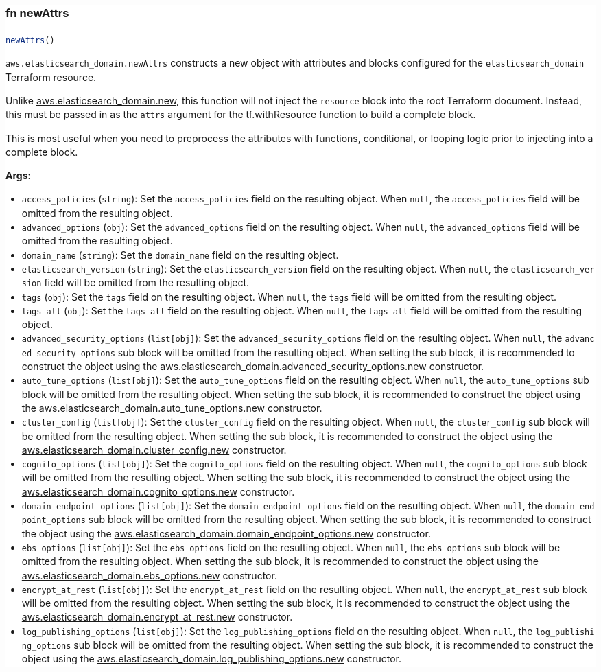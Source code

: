 
### fn newAttrs

```ts
newAttrs()
```


`aws.elasticsearch_domain.newAttrs` constructs a new object with attributes and blocks configured for the `elasticsearch_domain`
Terraform resource.

Unlike [aws.elasticsearch_domain.new](#fn-new), this function will not inject the `resource`
block into the root Terraform document. Instead, this must be passed in as the `attrs` argument for the
[tf.withResource](https://github.com/tf-libsonnet/core/tree/main/docs#fn-withresource) function to build a complete block.

This is most useful when you need to preprocess the attributes with functions, conditional, or looping logic prior to
injecting into a complete block.

**Args**:
  - `access_policies` (`string`): Set the `access_policies` field on the resulting object. When `null`, the `access_policies` field will be omitted from the resulting object.
  - `advanced_options` (`obj`): Set the `advanced_options` field on the resulting object. When `null`, the `advanced_options` field will be omitted from the resulting object.
  - `domain_name` (`string`): Set the `domain_name` field on the resulting object.
  - `elasticsearch_version` (`string`): Set the `elasticsearch_version` field on the resulting object. When `null`, the `elasticsearch_version` field will be omitted from the resulting object.
  - `tags` (`obj`): Set the `tags` field on the resulting object. When `null`, the `tags` field will be omitted from the resulting object.
  - `tags_all` (`obj`): Set the `tags_all` field on the resulting object. When `null`, the `tags_all` field will be omitted from the resulting object.
  - `advanced_security_options` (`list[obj]`): Set the `advanced_security_options` field on the resulting object. When `null`, the `advanced_security_options` sub block will be omitted from the resulting object. When setting the sub block, it is recommended to construct the object using the [aws.elasticsearch_domain.advanced_security_options.new](#fn-advanced_security_optionsnew) constructor.
  - `auto_tune_options` (`list[obj]`): Set the `auto_tune_options` field on the resulting object. When `null`, the `auto_tune_options` sub block will be omitted from the resulting object. When setting the sub block, it is recommended to construct the object using the [aws.elasticsearch_domain.auto_tune_options.new](#fn-auto_tune_optionsnew) constructor.
  - `cluster_config` (`list[obj]`): Set the `cluster_config` field on the resulting object. When `null`, the `cluster_config` sub block will be omitted from the resulting object. When setting the sub block, it is recommended to construct the object using the [aws.elasticsearch_domain.cluster_config.new](#fn-cluster_confignew) constructor.
  - `cognito_options` (`list[obj]`): Set the `cognito_options` field on the resulting object. When `null`, the `cognito_options` sub block will be omitted from the resulting object. When setting the sub block, it is recommended to construct the object using the [aws.elasticsearch_domain.cognito_options.new](#fn-cognito_optionsnew) constructor.
  - `domain_endpoint_options` (`list[obj]`): Set the `domain_endpoint_options` field on the resulting object. When `null`, the `domain_endpoint_options` sub block will be omitted from the resulting object. When setting the sub block, it is recommended to construct the object using the [aws.elasticsearch_domain.domain_endpoint_options.new](#fn-domain_endpoint_optionsnew) constructor.
  - `ebs_options` (`list[obj]`): Set the `ebs_options` field on the resulting object. When `null`, the `ebs_options` sub block will be omitted from the resulting object. When setting the sub block, it is recommended to construct the object using the [aws.elasticsearch_domain.ebs_options.new](#fn-ebs_optionsnew) constructor.
  - `encrypt_at_rest` (`list[obj]`): Set the `encrypt_at_rest` field on the resulting object. When `null`, the `encrypt_at_rest` sub block will be omitted from the resulting object. When setting the sub block, it is recommended to construct the object using the [aws.elasticsearch_domain.encrypt_at_rest.new](#fn-encrypt_at_restnew) constructor.
  - `log_publishing_options` (`list[obj]`): Set the `log_publishing_options` field on the resulting object. When `null`, the `log_publishing_options` sub block will be omitted from the resulting object. When setting the sub block, it is recommended to construct the object using the [aws.elasticsearch_domain.log_publishing_options.new](#fn-log_publishing_optionsnew) constructor.